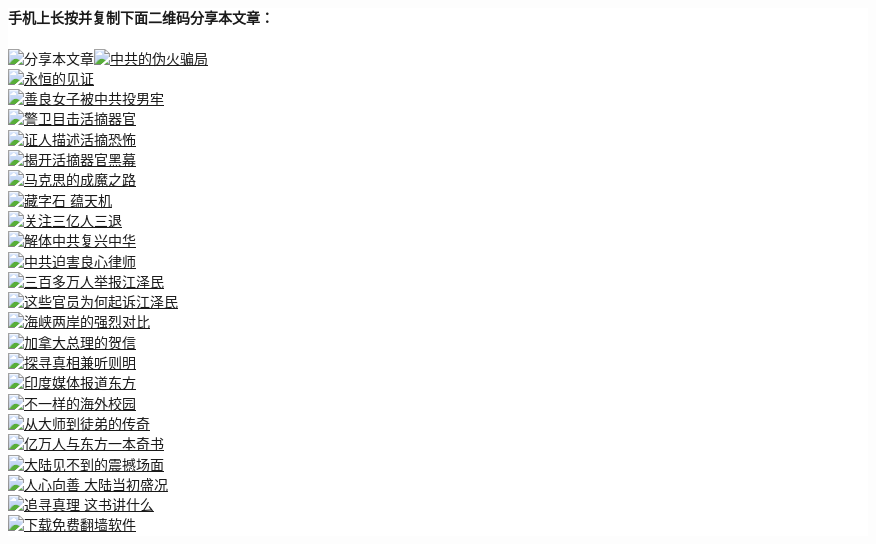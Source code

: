 <strong>手机上长按并复制下面二维码分享本文章：</strong><br><br><img src="https://quickchart.io/qr?size=256&text=https://github.com/1992513/djy/blob/master/gb/23/11/3/n14109301.md%231" title="分享本文章"></td><td VALIGN=TOP><a href="https://github.com/1992513/djy/blob/master/gb/16/1/21/n4622075.md?dfh#1" target="_blank"><img src="https://raw.githubusercontent.com/1992513/djy/master/gb/300/wei-f1.jpg" title="中共的伪火骗局"  alt="中共的伪火骗局"></a><br><a href="https://github.com/1992513/www/blob/master/README.md?dfh#9" target="_blank"><img src="https://raw.githubusercontent.com/1992513/djy/master/gb/300/yong-h.jpg" title="永恒的见证"  alt="永恒的见证"></a><br><a href="https://github.com/1992513/djy/blob/master/gb/13/9/29/n3974789.md?dfh#1" target="_blank"><img src="https://raw.githubusercontent.com/1992513/djy/master/gb/300/shang-lnz.jpg" title="善良女子被中共投男牢"  alt="善良女子被中共投男牢"></a><br><a href="https://github.com/1992513/djy/blob/master/gb/16/3/16/n4663449.md?dfh#1" target="_blank"><img src="https://raw.githubusercontent.com/1992513/djy/master/gb/300/huo-z3.jpg" title="警卫目击活摘器官"  alt="警卫目击活摘器官"></a><br><a href="https://github.com/1992513/djy/blob/master/gb/16/8/7/n8177641.md?dfh#1" target="_blank"><img src="https://raw.githubusercontent.com/1992513/djy/master/gb/300/huo-z4.jpg" title="证人描述活摘恐怖"  alt="证人描述活摘恐怖"></a><br><a href="https://github.com/1992513/djy/blob/master/gb/10/4/19/n2881569.md?dfh#1" target="_blank"><img src="https://raw.githubusercontent.com/1992513/djy/master/gb/300/huo-z1.jpg" title="揭开活摘器官黑幕"  alt="揭开活摘器官黑幕"></a><br><a href="https://github.com/1992513/djy/blob/master/gb/10/11/7/n3077476.md?dfh#1" target="_blank"><img src="https://raw.githubusercontent.com/1992513/djy/master/gb/300/ma-ks.jpg" title="马克思的成魔之路"  alt="马克思的成魔之路"></a><br><a href="https://github.com/1992513/djy/blob/master/gb/14/6/9/n4173977.md?dfh#1" target="_blank"><img src="https://raw.githubusercontent.com/1992513/djy/master/gb/300/chang-zs.jpg" title="藏字石 蕴天机"  alt="藏字石 蕴天机"></a><br><a href="https://github.com/1992513/djy/blob/master/gb/18/5/10/n10381511.md?dfh#1" target="_blank"><img src="https://raw.githubusercontent.com/1992513/djy/master/gb/300/st1.jpg" title="关注三亿人三退"  alt="关注三亿人三退"></a><br><a href="https://github.com/1992513/djy/blob/master/gb/18/3/21/n10237682.md?dfh#1" target="_blank"><img src="https://raw.githubusercontent.com/1992513/djy/master/gb/300/jie-t.jpg" title="解体中共复兴中华"  alt="解体中共复兴中华"></a><br><a href="https://github.com/1992513/djy/blob/master/gb/9/2/9/n2422991.md?dfh#1" target="_blank"><img src="https://raw.githubusercontent.com/1992513/djy/master/gb/300/gao-zs.jpg" title="中共迫害良心律师"  alt="中共迫害良心律师"></a><br><a href="https://github.com/1992513/djy/blob/master/gb/18/12/9/n10900044.md?dfh#1" target="_blank"><img src="https://raw.githubusercontent.com/1992513/djy/master/gb/300/sj1.jpg" title="三百多万人举报江泽民"  alt="三百多万人举报江泽民"></a><br><a href="https://github.com/1992513/djy/blob/master/gb/18/8/28/n10672014.md?dfh#1" target="_blank"><img src="https://raw.githubusercontent.com/1992513/djy/master/gb/300/sj2.jpg" title="这些官员为何起诉江泽民"  alt="这些官员为何起诉江泽民"></a><br><a href="https://github.com/1992513/djy/blob/master/gb/8/12/18/n2367165.md?dfh#1" target="_blank"><img src="https://raw.githubusercontent.com/1992513/djy/master/gb/300/liangan.jpg" title="海峡两岸的强烈对比"  alt="海峡两岸的强烈对比"></a><br><a href="https://github.com/1992513/djy/blob/master/gb/15/12/10/n4593139.md?dfh#1" target="_blank"><img src="https://raw.githubusercontent.com/1992513/djy/master/gb/300/jia-ndzl.jpg" title="加拿大总理的贺信"  alt="加拿大总理的贺信"></a><br><a href="https://github.com/1992513/djy/blob/master/gb/11/6/17/n3289382.md?dfh#1" target="_blank"><img src="https://raw.githubusercontent.com/1992513/djy/master/gb/300/xiao-wd.jpg" title="探寻真相兼听则明"  alt="探寻真相兼听则明"></a><br><a href="https://github.com/1992513/djy/blob/master/gb/18/10/27/n10812623.md?dfh#1" target="_blank"><img src="https://raw.githubusercontent.com/1992513/djy/master/gb/300/yindu.jpg" title="印度媒体报道东方"  alt="印度媒体报道东方"></a><br><a href="https://github.com/1992513/djy/blob/master/gb/18/6/9/n10469652.md?dfh#1" target="_blank"><img src="https://raw.githubusercontent.com/1992513/djy/master/gb/300/xie-j.jpg" title="不一样的海外校园"  alt="不一样的海外校园"></a><br><a href="https://github.com/1992513/djy/blob/master/gb/7/4/5/n1669415.md?dfh#1" target="_blank"><img src="https://raw.githubusercontent.com/1992513/djy/master/gb/300/li-up.jpg" title="从大师到徒弟的传奇"  alt="从大师到徒弟的传奇"></a><br><a href="https://github.com/1992513/djy/blob/master/gb/17/5/26/n9191512.md?dfh#1" target="_blank"><img src="https://raw.githubusercontent.com/1992513/djy/master/gb/300/zfl2.jpg" title="亿万人与东方一本奇书"  alt="亿万人与东方一本奇书"></a><br><a href="https://github.com/1992513/djy/blob/master/gb/13/11/27/n4020290.md?dfh#1" target="_blank"><img src="https://raw.githubusercontent.com/1992513/djy/master/gb/300/zhen-h.jpg" title="大陆见不到的震撼场面"  alt="大陆见不到的震撼场面"></a><br><a href="https://github.com/1992513/djy/blob/master/gb/15/7/17/n4482910.md?dfh#1" target="_blank"><img src="https://raw.githubusercontent.com/1992513/djy/master/gb/300/dalu-sk.jpg" title="人心向善 大陆当初盛况"  alt="人心向善 大陆当初盛况"></a><br><a href="https://github.com/1992513/djy/blob/master/gb/19/1/5/n10955468.md?dfh#1" target="_blank"><img src="https://raw.githubusercontent.com/1992513/djy/master/gb/300/zfl1.jpg" title="追寻真理 这书讲什么"  alt="追寻真理 这书讲什么"></a><br><a href="https://github.com/1992513/www/blob/master/README.md?dfh#1" target="_blank"><img src="https://raw.githubusercontent.com/1992513/djy/master/gb/300/fq1.jpg" title="下载免费翻墙软件"  alt="下载免费翻墙软件"></a><br></td></tr></table>
